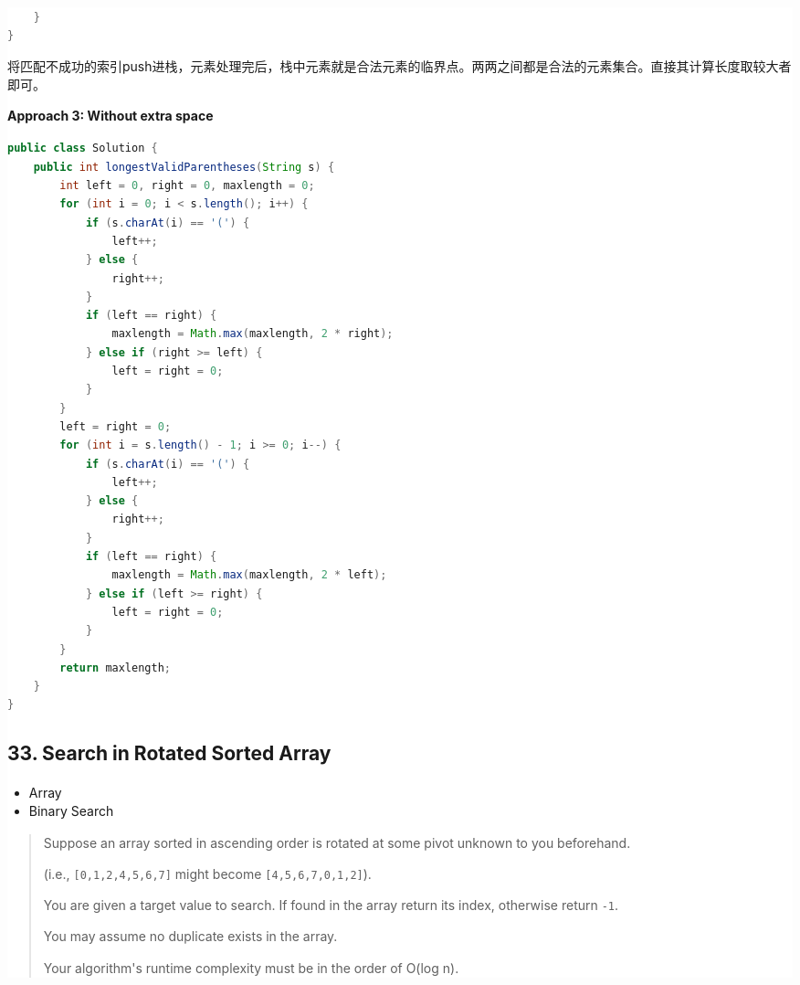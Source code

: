 ```java
    }
}
```

将匹配不成功的索引push进栈，元素处理完后，栈中元素就是合法元素的临界点。两两之间都是合法的元素集合。直接其计算长度取较大者即可。

**Approach 3: Without extra space**

```java
public class Solution {
    public int longestValidParentheses(String s) {
        int left = 0, right = 0, maxlength = 0;
        for (int i = 0; i < s.length(); i++) {
            if (s.charAt(i) == '(') {
                left++;
            } else {
                right++;
            }
            if (left == right) {
                maxlength = Math.max(maxlength, 2 * right);
            } else if (right >= left) {
                left = right = 0;
            }
        }
        left = right = 0;
        for (int i = s.length() - 1; i >= 0; i--) {
            if (s.charAt(i) == '(') {
                left++;
            } else {
                right++;
            }
            if (left == right) {
                maxlength = Math.max(maxlength, 2 * left);
            } else if (left >= right) {
                left = right = 0;
            }
        }
        return maxlength;
    }
}
```

## 33. Search in Rotated Sorted Array

- Array 
- Binary Search

> Suppose an array sorted in ascending order is rotated at some pivot unknown to you beforehand.
> 
> (i.e., `[0,1,2,4,5,6,7]` might become `[4,5,6,7,0,1,2]`).
> 
> You are given a target value to search. If found in the array return its index, otherwise return `-1`.
> 
> You may assume no duplicate exists in the array.
> 
> Your algorithm's runtime complexity must be in the order of O(log n).
